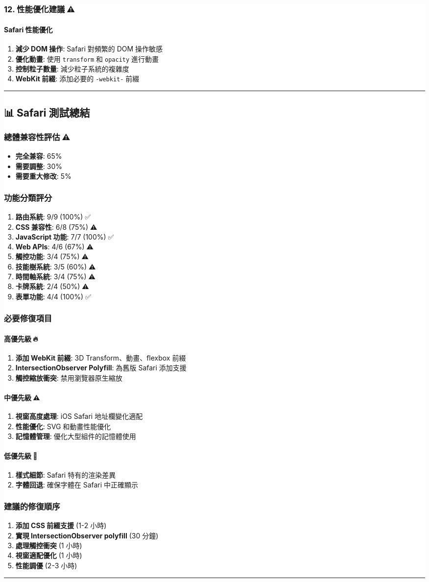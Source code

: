 ### 12. 性能優化建議 ⚠️

#### Safari 性能優化
1. **減少 DOM 操作**: Safari 對頻繁的 DOM 操作敏感
2. **優化動畫**: 使用 `transform` 和 `opacity` 進行動畫
3. **控制粒子數量**: 減少粒子系統的複雜度
4. **WebKit 前綴**: 添加必要的 `-webkit-` 前綴

---

## 📊 Safari 測試總結

### 總體兼容性評估 ⚠️
- **完全兼容**: 65%
- **需要調整**: 30%
- **需要重大修改**: 5%

### 功能分類評分
1. **路由系統**: 9/9 (100%) ✅
2. **CSS 兼容性**: 6/8 (75%) ⚠️
3. **JavaScript 功能**: 7/7 (100%) ✅
4. **Web APIs**: 4/6 (67%) ⚠️
5. **觸控功能**: 3/4 (75%) ⚠️
6. **技能樹系統**: 3/5 (60%) ⚠️
7. **時間軸系統**: 3/4 (75%) ⚠️
8. **卡牌系統**: 2/4 (50%) ⚠️
9. **表單功能**: 4/4 (100%) ✅

### 必要修復項目

#### 高優先級 🔥
1. **添加 WebKit 前綴**: 3D Transform、動畫、flexbox 前綴
2. **IntersectionObserver Polyfill**: 為舊版 Safari 添加支援
3. **觸控縮放衝突**: 禁用瀏覽器原生縮放

#### 中優先級 ⚠️
1. **視窗高度處理**: iOS Safari 地址欄變化適配
2. **性能優化**: SVG 和動畫性能優化
3. **記憶體管理**: 優化大型組件的記憶體使用

#### 低優先級 📝
1. **樣式細節**: Safari 特有的渲染差異
2. **字體回退**: 確保字體在 Safari 中正確顯示

### 建議的修復順序

1. **添加 CSS 前綴支援** (1-2 小時)
2. **實現 IntersectionObserver polyfill** (30 分鐘)
3. **處理觸控衝突** (1 小時)
4. **視窗適配優化** (1 小時)
5. **性能調優** (2-3 小時)

---